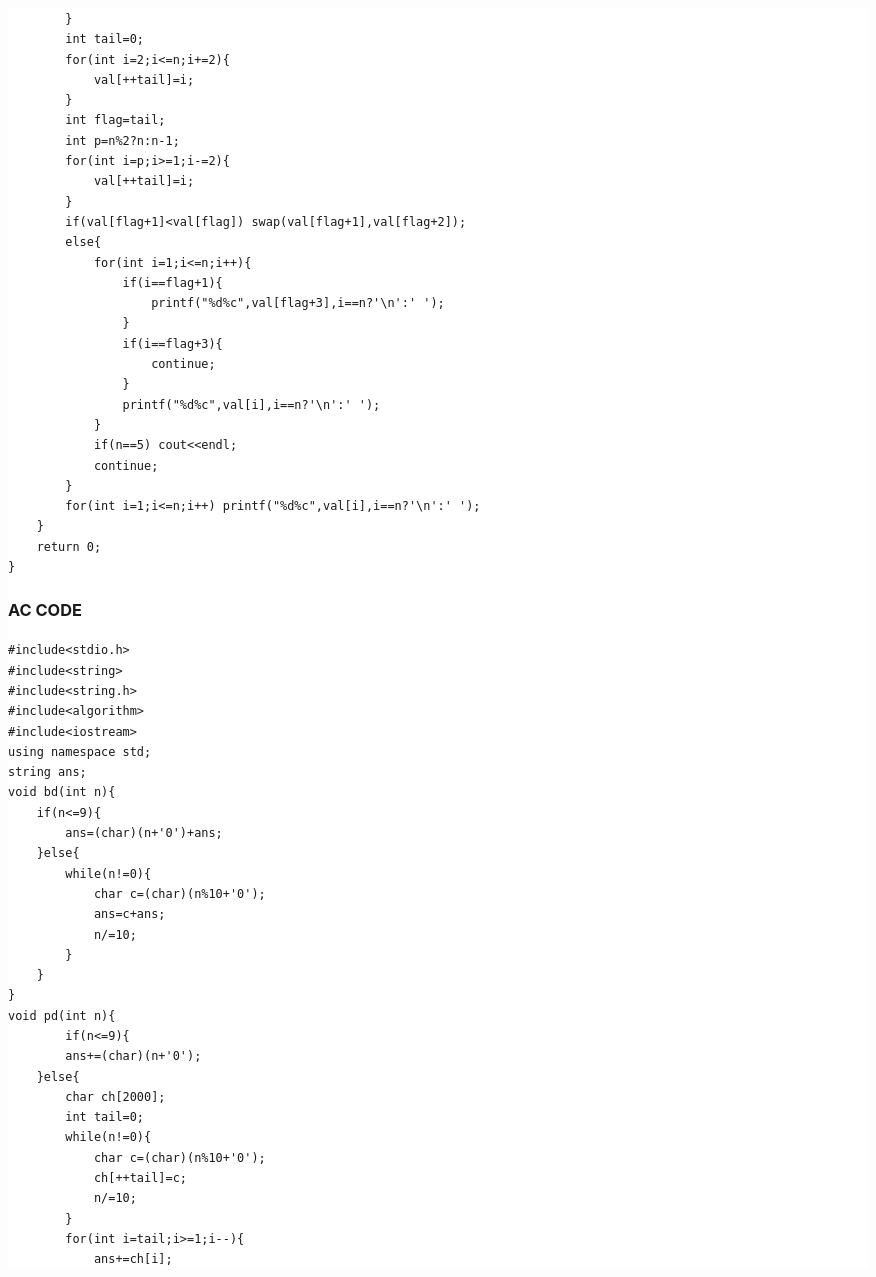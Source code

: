 ```
		}
		int tail=0;
		for(int i=2;i<=n;i+=2){
			val[++tail]=i;
		}
		int flag=tail;
		int p=n%2?n:n-1;
		for(int i=p;i>=1;i-=2){
			val[++tail]=i;
		}
		if(val[flag+1]<val[flag]) swap(val[flag+1],val[flag+2]);
		else{
			for(int i=1;i<=n;i++){
				if(i==flag+1){
					printf("%d%c",val[flag+3],i==n?'\n':' ');
				}
				if(i==flag+3){
					continue;
				}
				printf("%d%c",val[i],i==n?'\n':' ');
			}
			if(n==5) cout<<endl;
			continue;
		}
		for(int i=1;i<=n;i++) printf("%d%c",val[i],i==n?'\n':' ');
	} 
	return 0;
}
```
### AC CODE
```
#include<stdio.h>
#include<string>
#include<string.h>
#include<algorithm>
#include<iostream>
using namespace std;
string ans;
void bd(int n){
	if(n<=9){
		ans=(char)(n+'0')+ans;
	}else{
		while(n!=0){
			char c=(char)(n%10+'0');
			ans=c+ans;
			n/=10;
		}
	}
}
void pd(int n){
		if(n<=9){
		ans+=(char)(n+'0');
	}else{
		char ch[2000];
		int tail=0;
		while(n!=0){
			char c=(char)(n%10+'0');
			ch[++tail]=c;
			n/=10;
		}
		for(int i=tail;i>=1;i--){
			ans+=ch[i];
```